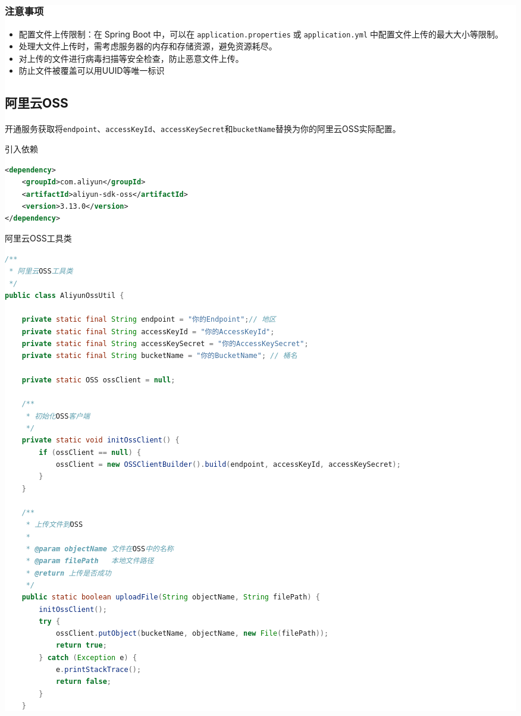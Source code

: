 ### 注意事项
- 配置文件上传限制：在 Spring Boot 中，可以在 `application.properties` 或 `application.yml` 中配置文件上传的最大大小等限制。
- 处理大文件上传时，需考虑服务器的内存和存储资源，避免资源耗尽。
- 对上传的文件进行病毒扫描等安全检查，防止恶意文件上传。
- 防止文件被覆盖可以用UUID等唯一标识





## 阿里云OSS

开通服务获取将`endpoint`、`accessKeyId`、`accessKeySecret`和`bucketName`替换为你的阿里云OSS实际配置。

引入依赖

```xml
<dependency>
    <groupId>com.aliyun</groupId>
    <artifactId>aliyun-sdk-oss</artifactId>
    <version>3.13.0</version>
</dependency>
```



阿里云OSS工具类

```java
/**
 * 阿里云OSS工具类
 */
public class AliyunOssUtil {

    private static final String endpoint = "你的Endpoint";// 地区
    private static final String accessKeyId = "你的AccessKeyId";
    private static final String accessKeySecret = "你的AccessKeySecret";
    private static final String bucketName = "你的BucketName"; // 桶名

    private static OSS ossClient = null;

    /**
     * 初始化OSS客户端
     */
    private static void initOssClient() {
        if (ossClient == null) {
            ossClient = new OSSClientBuilder().build(endpoint, accessKeyId, accessKeySecret);
        }
    }

    /**
     * 上传文件到OSS
     *
     * @param objectName 文件在OSS中的名称
     * @param filePath   本地文件路径
     * @return 上传是否成功
     */
    public static boolean uploadFile(String objectName, String filePath) {
        initOssClient();
        try {
            ossClient.putObject(bucketName, objectName, new File(filePath));
            return true;
        } catch (Exception e) {
            e.printStackTrace();
            return false;
        }
    }

```